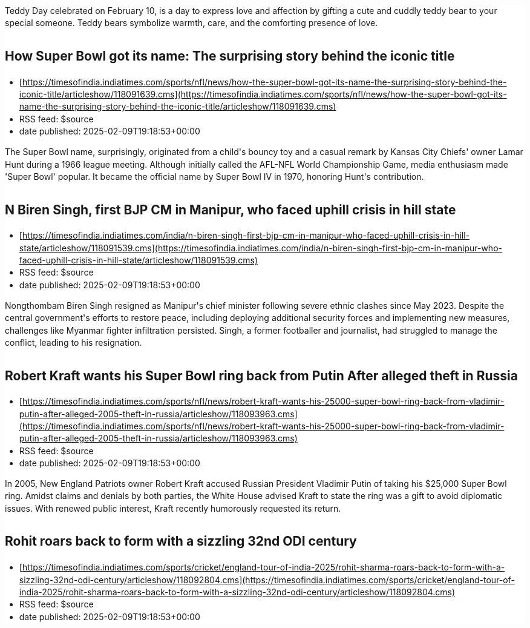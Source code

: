 Teddy Day celebrated on February 10, is a day to express love and affection by gifting a cute and cuddly teddy bear to your special someone. Teddy bears symbolize warmth, care, and the comforting presence of love.

## How Super Bowl got its name: The surprising story behind the iconic title
 - [https://timesofindia.indiatimes.com/sports/nfl/news/how-the-super-bowl-got-its-name-the-surprising-story-behind-the-iconic-title/articleshow/118091639.cms](https://timesofindia.indiatimes.com/sports/nfl/news/how-the-super-bowl-got-its-name-the-surprising-story-behind-the-iconic-title/articleshow/118091639.cms)
 - RSS feed: $source
 - date published: 2025-02-09T19:18:53+00:00

The Super Bowl name, surprisingly, originated from a child's bouncy toy and a casual remark by Kansas City Chiefs' owner Lamar Hunt during a 1966 league meeting. Although initially called the AFL-NFL World Championship Game, media enthusiasm made 'Super Bowl' popular. It became the official name by Super Bowl IV in 1970, honoring Hunt's contribution.

## N Biren Singh, first BJP CM in Manipur, who faced uphill crisis in hill state
 - [https://timesofindia.indiatimes.com/india/n-biren-singh-first-bjp-cm-in-manipur-who-faced-uphill-crisis-in-hill-state/articleshow/118091539.cms](https://timesofindia.indiatimes.com/india/n-biren-singh-first-bjp-cm-in-manipur-who-faced-uphill-crisis-in-hill-state/articleshow/118091539.cms)
 - RSS feed: $source
 - date published: 2025-02-09T19:18:53+00:00

Nongthombam Biren Singh resigned as Manipur's chief minister following severe ethnic clashes since May 2023. Despite the central government's efforts to restore peace, including deploying additional security forces and implementing new measures, challenges like Myanmar fighter infiltration persisted. Singh, a former footballer and journalist, had struggled to manage the conflict, leading to his resignation.

## Robert Kraft wants his Super Bowl ring back from Putin After alleged theft in Russia
 - [https://timesofindia.indiatimes.com/sports/nfl/news/robert-kraft-wants-his-25000-super-bowl-ring-back-from-vladimir-putin-after-alleged-2005-theft-in-russia/articleshow/118093963.cms](https://timesofindia.indiatimes.com/sports/nfl/news/robert-kraft-wants-his-25000-super-bowl-ring-back-from-vladimir-putin-after-alleged-2005-theft-in-russia/articleshow/118093963.cms)
 - RSS feed: $source
 - date published: 2025-02-09T19:18:53+00:00

In 2005, New England Patriots owner Robert Kraft accused Russian President Vladimir Putin of taking his $25,000 Super Bowl ring. Amidst claims and denials by both parties, the White House advised Kraft to state the ring was a gift to avoid diplomatic issues. With renewed public interest, Kraft recently humorously requested its return.

## Rohit roars back to form with a sizzling 32nd ODI century
 - [https://timesofindia.indiatimes.com/sports/cricket/england-tour-of-india-2025/rohit-sharma-roars-back-to-form-with-a-sizzling-32nd-odi-century/articleshow/118092804.cms](https://timesofindia.indiatimes.com/sports/cricket/england-tour-of-india-2025/rohit-sharma-roars-back-to-form-with-a-sizzling-32nd-odi-century/articleshow/118092804.cms)
 - RSS feed: $source
 - date published: 2025-02-09T19:18:53+00:00
